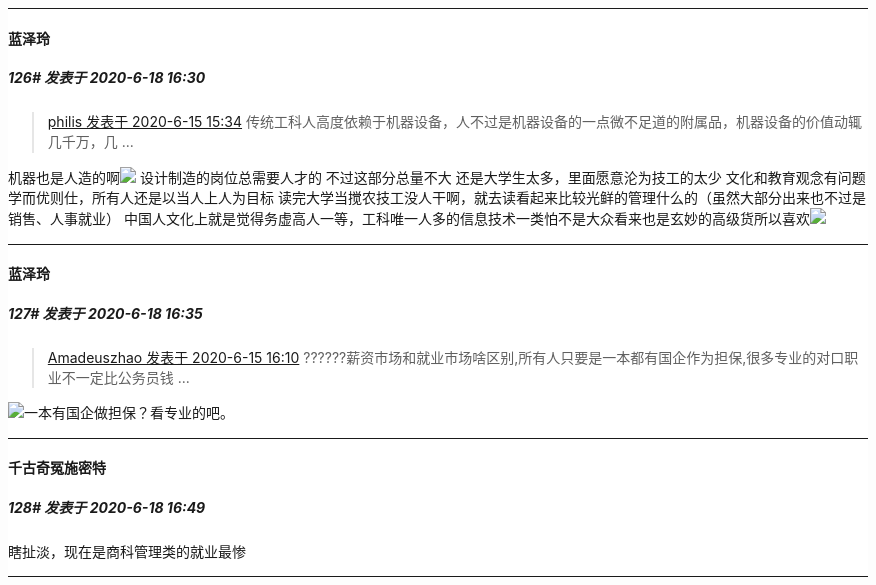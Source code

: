 

-----

####  蓝泽玲  
##### 126#       发表于 2020-6-18 16:30



<blockquote><a href="httphttps://bbs.saraba1st.com/2b/forum.php?mod=redirect&amp;goto=findpost&amp;pid=47813434&amp;ptid=1941837" target="_blank">philis 发表于 2020-6-15 15:34</a>
传统工科人高度依赖于机器设备，人不过是机器设备的一点微不足道的附属品，机器设备的价值动辄几千万，几 ...</blockquote>
机器也是人造的啊<img src="https://static.saraba1st.com/image/smiley/face2017/001.png" referrerpolicy="no-referrer">
设计制造的岗位总需要人才的
不过这部分总量不大
还是大学生太多，里面愿意沦为技工的太少
文化和教育观念有问题
学而优则仕，所有人还是以当人上人为目标
读完大学当搅农技工没人干啊，就去读看起来比较光鲜的管理什么的（虽然大部分出来也不过是销售、人事就业）
中国人文化上就是觉得务虚高人一等，工科唯一人多的信息技术一类怕不是大众看来也是玄妙的高级货所以喜欢<img src="https://static.saraba1st.com/image/smiley/face2017/067.png" referrerpolicy="no-referrer">







-----

####  蓝泽玲  
##### 127#       发表于 2020-6-18 16:35



<blockquote><a href="httphttps://bbs.saraba1st.com/2b/forum.php?mod=redirect&amp;goto=findpost&amp;pid=47813932&amp;ptid=1941837" target="_blank">Amadeuszhao 发表于 2020-6-15 16:10</a>
??????薪资市场和就业市场啥区别,所有人只要是一本都有国企作为担保,很多专业的对口职业不一定比公务员钱 ...</blockquote>
<img src="https://static.saraba1st.com/image/smiley/face2017/067.png" referrerpolicy="no-referrer">一本有国企做担保？看专业的吧。







-----

####  千古奇冤施密特  
##### 128#       发表于 2020-6-18 16:49




瞎扯淡，现在是商科管理类的就业最惨







-----
